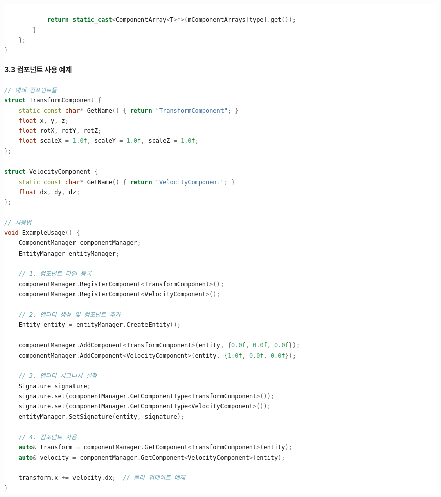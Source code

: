 ```cpp
            
            return static_cast<ComponentArray<T>*>(mComponentArrays[type].get());
        }
    };
}
```

#### 3.3 컴포넌트 사용 예제
```cpp
// 예제 컴포넌트들
struct TransformComponent {
    static const char* GetName() { return "TransformComponent"; }
    float x, y, z;
    float rotX, rotY, rotZ;
    float scaleX = 1.0f, scaleY = 1.0f, scaleZ = 1.0f;
};

struct VelocityComponent {
    static const char* GetName() { return "VelocityComponent"; }
    float dx, dy, dz;
};

// 사용법
void ExampleUsage() {
    ComponentManager componentManager;
    EntityManager entityManager;
    
    // 1. 컴포넌트 타입 등록
    componentManager.RegisterComponent<TransformComponent>();
    componentManager.RegisterComponent<VelocityComponent>();
    
    // 2. 엔티티 생성 및 컴포넌트 추가
    Entity entity = entityManager.CreateEntity();
    
    componentManager.AddComponent<TransformComponent>(entity, {0.0f, 0.0f, 0.0f});
    componentManager.AddComponent<VelocityComponent>(entity, {1.0f, 0.0f, 0.0f});
    
    // 3. 엔티티 시그니처 설정
    Signature signature;
    signature.set(componentManager.GetComponentType<TransformComponent>());
    signature.set(componentManager.GetComponentType<VelocityComponent>());
    entityManager.SetSignature(entity, signature);
    
    // 4. 컴포넌트 사용
    auto& transform = componentManager.GetComponent<TransformComponent>(entity);
    auto& velocity = componentManager.GetComponent<VelocityComponent>(entity);
    
    transform.x += velocity.dx;  // 물리 업데이트 예제
}
```
